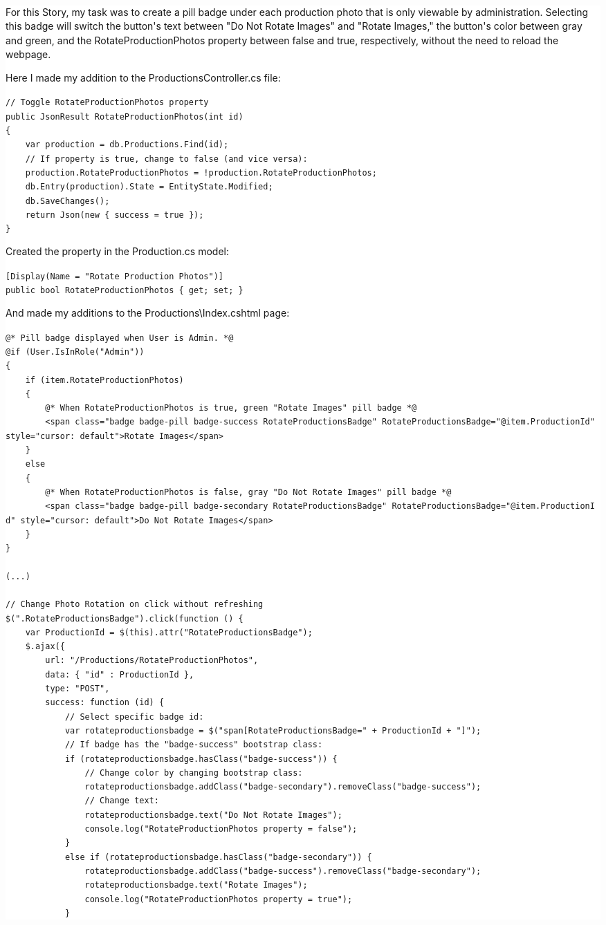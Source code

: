 For this Story, my task was to create a pill badge under each production photo that is only viewable by administration. Selecting this badge will switch the button's text between "Do Not Rotate Images" and "Rotate Images," the button's color between gray and green, and the RotateProductionPhotos property between false and true, respectively, without the need to reload the webpage. 

Here I made my addition to the ProductionsController.cs file:

    // Toggle RotateProductionPhotos property
    public JsonResult RotateProductionPhotos(int id)
    {
        var production = db.Productions.Find(id);
        // If property is true, change to false (and vice versa):
        production.RotateProductionPhotos = !production.RotateProductionPhotos;
        db.Entry(production).State = EntityState.Modified;
        db.SaveChanges();
        return Json(new { success = true });
    }

Created the property in the Production.cs model:

    [Display(Name = "Rotate Production Photos")]
    public bool RotateProductionPhotos { get; set; }

And made my additions to the Productions\Index.cshtml page:

    @* Pill badge displayed when User is Admin. *@
    @if (User.IsInRole("Admin"))
    {
        if (item.RotateProductionPhotos)
        {
            @* When RotateProductionPhotos is true, green "Rotate Images" pill badge *@
            <span class="badge badge-pill badge-success RotateProductionsBadge" RotateProductionsBadge="@item.ProductionId" style="cursor: default">Rotate Images</span>
        }
        else
        {
            @* When RotateProductionPhotos is false, gray "Do Not Rotate Images" pill badge *@
            <span class="badge badge-pill badge-secondary RotateProductionsBadge" RotateProductionsBadge="@item.ProductionId" style="cursor: default">Do Not Rotate Images</span>
        }
    }

    (...)

    // Change Photo Rotation on click without refreshing
    $(".RotateProductionsBadge").click(function () {
        var ProductionId = $(this).attr("RotateProductionsBadge");
        $.ajax({
            url: "/Productions/RotateProductionPhotos",
            data: { "id" : ProductionId },
            type: "POST",
            success: function (id) {
                // Select specific badge id:
                var rotateproductionsbadge = $("span[RotateProductionsBadge=" + ProductionId + "]");
                // If badge has the "badge-success" bootstrap class:
                if (rotateproductionsbadge.hasClass("badge-success")) {
                    // Change color by changing bootstrap class:
                    rotateproductionsbadge.addClass("badge-secondary").removeClass("badge-success");
                    // Change text:
                    rotateproductionsbadge.text("Do Not Rotate Images");
                    console.log("RotateProductionPhotos property = false");
                }
                else if (rotateproductionsbadge.hasClass("badge-secondary")) {
                    rotateproductionsbadge.addClass("badge-success").removeClass("badge-secondary");
                    rotateproductionsbadge.text("Rotate Images");
                    console.log("RotateProductionPhotos property = true");
                }
